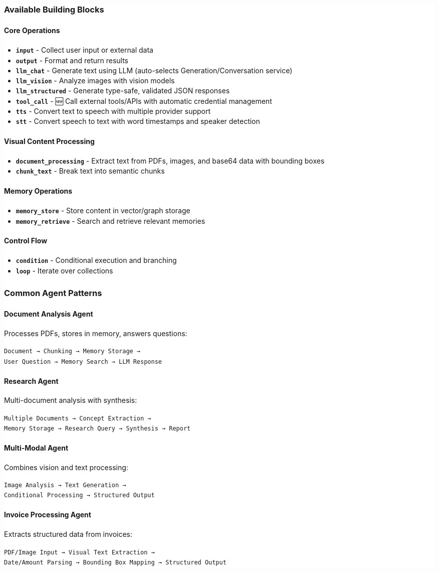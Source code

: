 ### Available Building Blocks

#### Core Operations
- **`input`** - Collect user input or external data
- **`output`** - Format and return results  
- **`llm_chat`** - Generate text using LLM (auto-selects Generation/Conversation service)
- **`llm_vision`** - Analyze images with vision models
- **`llm_structured`** - Generate type-safe, validated JSON responses
- **`tool_call`** - 🆕 Call external tools/APIs with automatic credential management
- **`tts`** - Convert text to speech with multiple provider support
- **`stt`** - Convert speech to text with word timestamps and speaker detection

#### Visual Content Processing
- **`document_processing`** - Extract text from PDFs, images, and base64 data with bounding boxes
- **`chunk_text`** - Break text into semantic chunks

#### Memory Operations  
- **`memory_store`** - Store content in vector/graph storage
- **`memory_retrieve`** - Search and retrieve relevant memories

#### Control Flow
- **`condition`** - Conditional execution and branching
- **`loop`** - Iterate over collections

### Common Agent Patterns

#### Document Analysis Agent
Processes PDFs, stores in memory, answers questions:
```
Document → Chunking → Memory Storage → 
User Question → Memory Search → LLM Response
```

#### Research Agent  
Multi-document analysis with synthesis:
```
Multiple Documents → Concept Extraction → 
Memory Storage → Research Query → Synthesis → Report
```

#### Multi-Modal Agent
Combines vision and text processing:
```
Image Analysis → Text Generation → 
Conditional Processing → Structured Output
```

#### Invoice Processing Agent
Extracts structured data from invoices:
```
PDF/Image Input → Visual Text Extraction → 
Date/Amount Parsing → Bounding Box Mapping → Structured Output
```
